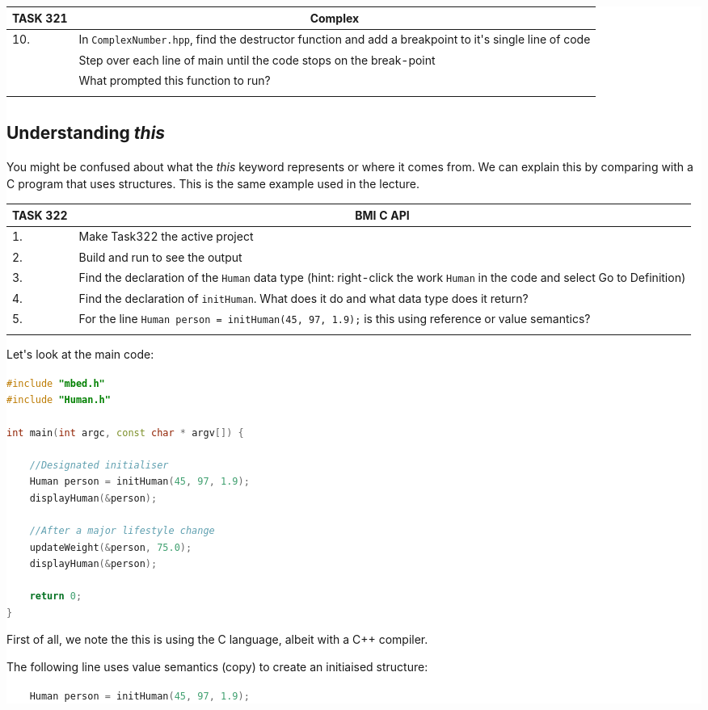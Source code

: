 | **TASK 321** | Complex |
| --- | --- |
| 10. | In `ComplexNumber.hpp`, find the destructor function and add a breakpoint to it's  single line of code |
|     | Step over each line of main until the code stops on the break-point |
|     | What prompted this function to run? |
|     |


## Understanding _this_
You might be confused about what the _this_ keyword represents or where it comes from. We can explain this by comparing with a C program that uses structures. This is the same example used in the lecture.

| **TASK 322** | BMI C API |
| --- | --- |
| 1. | Make Task322 the active project |
| 2. | Build and run to see the output |
| 3. | Find the declaration of the `Human` data type (hint: right-click the work `Human` in the code and select Go to Definition) |
| 4. | Find the declaration of `initHuman`. What does it do and what data type does it return? |
| 5. | For the line `Human person = initHuman(45, 97, 1.9);` is this using reference or value semantics? |
| |

Let's look at the main code:

```C++
#include "mbed.h"
#include "Human.h"

int main(int argc, const char * argv[]) {
   
    //Designated initialiser
    Human person = initHuman(45, 97, 1.9);
    displayHuman(&person);
    
    //After a major lifestyle change
    updateWeight(&person, 75.0);
    displayHuman(&person);

    return 0;
}
```

First of all, we note the this is using the C language, albeit with a C++ compiler.

The following line uses value semantics (copy) to create an initiaised structure:

```C++
    Human person = initHuman(45, 97, 1.9);
```
